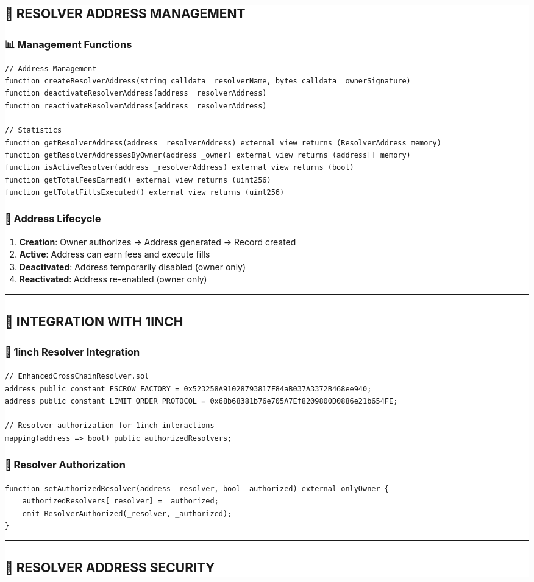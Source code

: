 
## 🔧 **RESOLVER ADDRESS MANAGEMENT**

### **📊 Management Functions**
```solidity
// Address Management
function createResolverAddress(string calldata _resolverName, bytes calldata _ownerSignature)
function deactivateResolverAddress(address _resolverAddress)
function reactivateResolverAddress(address _resolverAddress)

// Statistics
function getResolverAddress(address _resolverAddress) external view returns (ResolverAddress memory)
function getResolverAddressesByOwner(address _owner) external view returns (address[] memory)
function isActiveResolver(address _resolverAddress) external view returns (bool)
function getTotalFeesEarned() external view returns (uint256)
function getTotalFillsExecuted() external view returns (uint256)
```

### **🎯 Address Lifecycle**
1. **Creation**: Owner authorizes → Address generated → Record created
2. **Active**: Address can earn fees and execute fills
3. **Deactivated**: Address temporarily disabled (owner only)
4. **Reactivated**: Address re-enabled (owner only)

---

## 🔗 **INTEGRATION WITH 1INCH**

### **🎯 1inch Resolver Integration**
```solidity
// EnhancedCrossChainResolver.sol
address public constant ESCROW_FACTORY = 0x523258A91028793817F84aB037A3372B468ee940;
address public constant LIMIT_ORDER_PROTOCOL = 0x68b68381b76e705A7Ef8209800D0886e21b654FE;

// Resolver authorization for 1inch interactions
mapping(address => bool) public authorizedResolvers;
```

### **🔐 Resolver Authorization**
```solidity
function setAuthorizedResolver(address _resolver, bool _authorized) external onlyOwner {
    authorizedResolvers[_resolver] = _authorized;
    emit ResolverAuthorized(_resolver, _authorized);
}
```

---

## 🎯 **RESOLVER ADDRESS SECURITY**

